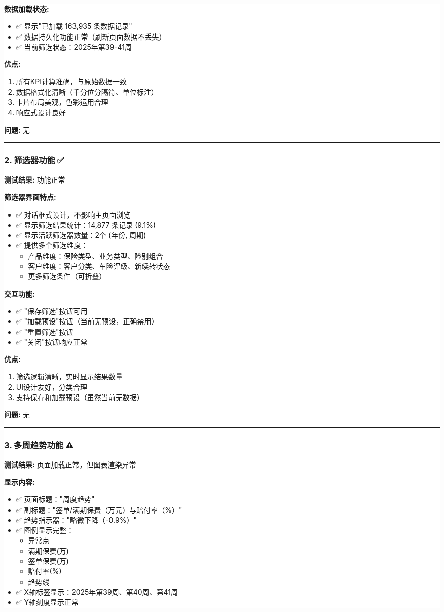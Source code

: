 **数据加载状态:**
- ✅ 显示"已加载 163,935 条数据记录"
- ✅ 数据持久化功能正常（刷新页面数据不丢失）
- ✅ 当前筛选状态：2025年第39-41周

**优点:**
1. 所有KPI计算准确，与原始数据一致
2. 数据格式化清晰（千分位分隔符、单位标注）
3. 卡片布局美观，色彩运用合理
4. 响应式设计良好

**问题:**
无

---

### 2. 筛选器功能 ✅

**测试结果:** 功能正常

**筛选器界面特点:**
- ✅ 对话框式设计，不影响主页面浏览
- ✅ 显示筛选结果统计：14,877 条记录 (9.1%)
- ✅ 显示活跃筛选器数量：2个 (年份, 周期)
- ✅ 提供多个筛选维度：
  - 产品维度：保险类型、业务类型、险别组合
  - 客户维度：客户分类、车险评级、新续转状态
  - 更多筛选条件（可折叠）

**交互功能:**
- ✅ "保存筛选"按钮可用
- ✅ "加载预设"按钮（当前无预设，正确禁用）
- ✅ "重置筛选"按钮
- ✅ "关闭"按钮响应正常

**优点:**
1. 筛选逻辑清晰，实时显示结果数量
2. UI设计友好，分类合理
3. 支持保存和加载预设（虽然当前无数据）

**问题:**
无

---

### 3. 多周趋势功能 ⚠️

**测试结果:** 页面加载正常，但图表渲染异常

**显示内容:**
- ✅ 页面标题："周度趋势"
- ✅ 副标题："签单/满期保费（万元）与赔付率（%）"
- ✅ 趋势指示器："略微下降（-0.9%）"
- ✅ 图例显示完整：
  - 异常点
  - 满期保费(万)
  - 签单保费(万)
  - 赔付率(%)
  - 趋势线
- ✅ X轴标签显示：2025年第39周、第40周、第41周
- ✅ Y轴刻度显示正常
